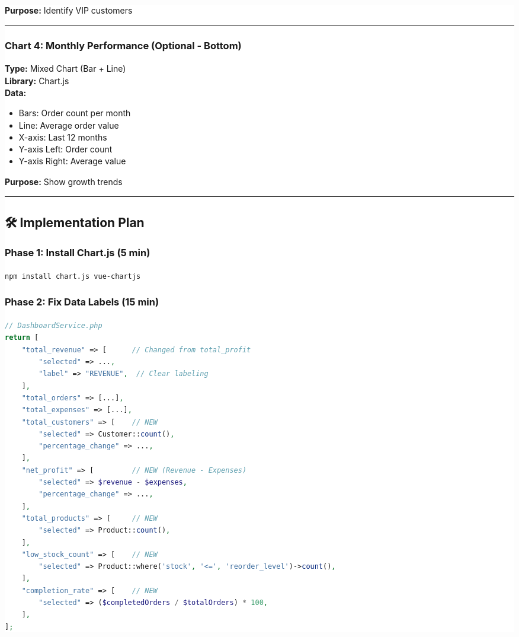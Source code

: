 **Purpose:** Identify VIP customers

---

### **Chart 4: Monthly Performance** (Optional - Bottom)
**Type:** Mixed Chart (Bar + Line)  
**Library:** Chart.js  
**Data:**
- Bars: Order count per month
- Line: Average order value
- X-axis: Last 12 months
- Y-axis Left: Order count
- Y-axis Right: Average value

**Purpose:** Show growth trends

---

## 🛠️ Implementation Plan

### **Phase 1: Install Chart.js** (5 min)
```bash
npm install chart.js vue-chartjs
```

### **Phase 2: Fix Data Labels** (15 min)
```php
// DashboardService.php
return [
    "total_revenue" => [      // Changed from total_profit
        "selected" => ...,
        "label" => "REVENUE",  // Clear labeling
    ],
    "total_orders" => [...],
    "total_expenses" => [...],
    "total_customers" => [    // NEW
        "selected" => Customer::count(),
        "percentage_change" => ...,
    ],
    "net_profit" => [         // NEW (Revenue - Expenses)
        "selected" => $revenue - $expenses,
        "percentage_change" => ...,
    ],
    "total_products" => [     // NEW
        "selected" => Product::count(),
    ],
    "low_stock_count" => [    // NEW
        "selected" => Product::where('stock', '<=', 'reorder_level')->count(),
    ],
    "completion_rate" => [    // NEW
        "selected" => ($completedOrders / $totalOrders) * 100,
    ],
];
```
